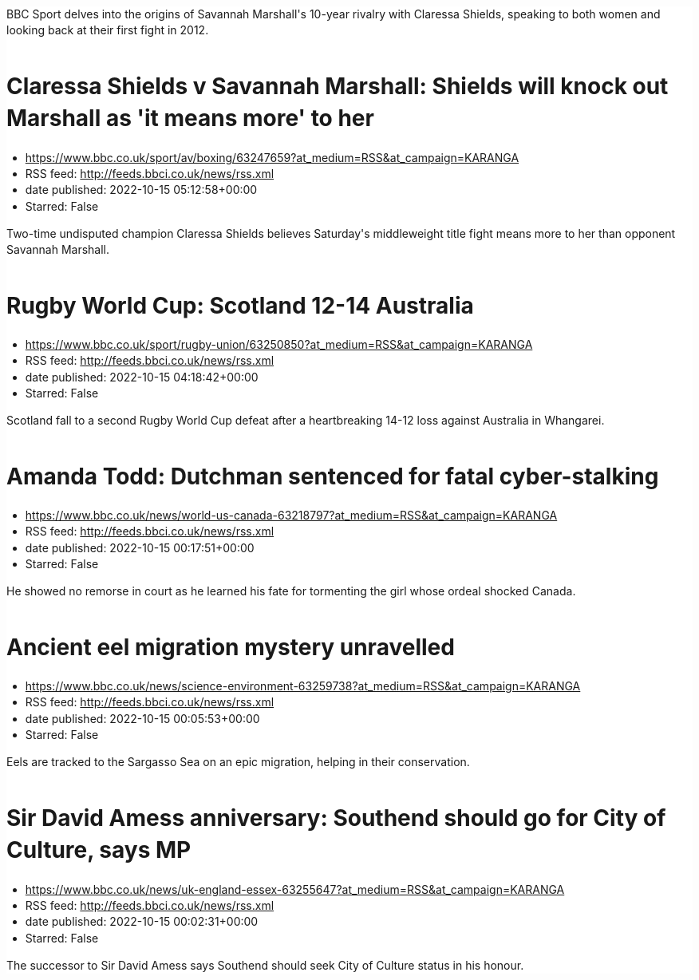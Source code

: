 BBC Sport delves into the origins of Savannah Marshall's 10-year rivalry with Claressa Shields, speaking to both women and looking back at their first fight in 2012.

# Claressa Shields v Savannah Marshall: Shields will knock out Marshall as 'it means more' to her
 - https://www.bbc.co.uk/sport/av/boxing/63247659?at_medium=RSS&at_campaign=KARANGA
 - RSS feed: http://feeds.bbci.co.uk/news/rss.xml
 - date published: 2022-10-15 05:12:58+00:00
 - Starred: False

Two-time undisputed champion Claressa Shields believes Saturday's middleweight title fight means more to her than opponent Savannah Marshall.

# Rugby World Cup: Scotland 12-14 Australia
 - https://www.bbc.co.uk/sport/rugby-union/63250850?at_medium=RSS&at_campaign=KARANGA
 - RSS feed: http://feeds.bbci.co.uk/news/rss.xml
 - date published: 2022-10-15 04:18:42+00:00
 - Starred: False

Scotland fall to a second Rugby World Cup defeat after a heartbreaking 14-12 loss against Australia in Whangarei.

# Amanda Todd: Dutchman sentenced for fatal cyber-stalking
 - https://www.bbc.co.uk/news/world-us-canada-63218797?at_medium=RSS&at_campaign=KARANGA
 - RSS feed: http://feeds.bbci.co.uk/news/rss.xml
 - date published: 2022-10-15 00:17:51+00:00
 - Starred: False

He showed no remorse in court as he learned his fate for tormenting the girl whose ordeal shocked Canada.

# Ancient eel migration mystery unravelled
 - https://www.bbc.co.uk/news/science-environment-63259738?at_medium=RSS&at_campaign=KARANGA
 - RSS feed: http://feeds.bbci.co.uk/news/rss.xml
 - date published: 2022-10-15 00:05:53+00:00
 - Starred: False

Eels are tracked to the Sargasso Sea on an epic migration, helping in their conservation.

# Sir David Amess anniversary: Southend should go for City of Culture, says MP
 - https://www.bbc.co.uk/news/uk-england-essex-63255647?at_medium=RSS&at_campaign=KARANGA
 - RSS feed: http://feeds.bbci.co.uk/news/rss.xml
 - date published: 2022-10-15 00:02:31+00:00
 - Starred: False

The successor to Sir David Amess says Southend should seek City of Culture status in his honour.

